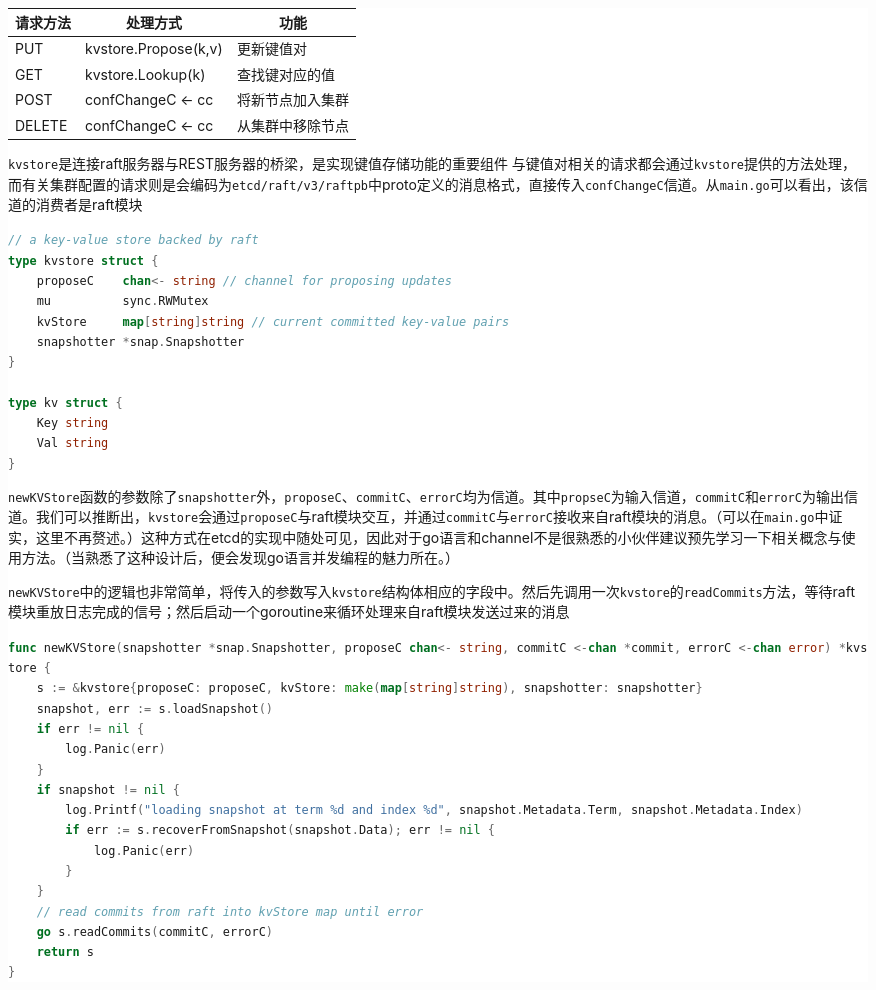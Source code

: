

| 请求方法 | 处理方式             | 功能             |
| -------- | -------------------- | ---------------- |
| PUT      | kvstore.Propose(k,v) | 更新键值对       |
| GET      | kvstore.Lookup(k)    | 查找键对应的值   |
| POST     | confChangeC <- cc    | 将新节点加入集群 |
| DELETE   | confChangeC <- cc    | 从集群中移除节点 |

`kvstore`是连接raft服务器与REST服务器的桥梁，是实现键值存储功能的重要组件 与键值对相关的请求都会通过`kvstore`提供的方法处理，而有关集群配置的请求则是会编码为`etcd/raft/v3/raftpb`中proto定义的消息格式，直接传入`confChangeC`信道。从`main.go`可以看出，该信道的消费者是raft模块



```go
// a key-value store backed by raft
type kvstore struct {
	proposeC    chan<- string // channel for proposing updates
	mu          sync.RWMutex
	kvStore     map[string]string // current committed key-value pairs
	snapshotter *snap.Snapshotter
}

type kv struct {
	Key string
	Val string
}
```

`newKVStore`函数的参数除了`snapshotter`外，`proposeC`、`commitC`、`errorC`均为信道。其中`propseC`为输入信道，`commitC`和`errorC`为输出信道。我们可以推断出，`kvstore`会通过`proposeC`与raft模块交互，并通过`commitC`与`errorC`接收来自raft模块的消息。（可以在`main.go`中证实，这里不再赘述。）这种方式在etcd的实现中随处可见，因此对于go语言和channel不是很熟悉的小伙伴建议预先学习一下相关概念与使用方法。（当熟悉了这种设计后，便会发现go语言并发编程的魅力所在。）

`newKVStore`中的逻辑也非常简单，将传入的参数写入`kvstore`结构体相应的字段中。然后先调用一次`kvstore`的`readCommits`方法，等待raft模块重放日志完成的信号；然后启动一个goroutine来循环处理来自raft模块发送过来的消息

```go
func newKVStore(snapshotter *snap.Snapshotter, proposeC chan<- string, commitC <-chan *commit, errorC <-chan error) *kvstore {
	s := &kvstore{proposeC: proposeC, kvStore: make(map[string]string), snapshotter: snapshotter}
	snapshot, err := s.loadSnapshot()
	if err != nil {
		log.Panic(err)
	}
	if snapshot != nil {
		log.Printf("loading snapshot at term %d and index %d", snapshot.Metadata.Term, snapshot.Metadata.Index)
		if err := s.recoverFromSnapshot(snapshot.Data); err != nil {
			log.Panic(err)
		}
	}
	// read commits from raft into kvStore map until error
	go s.readCommits(commitC, errorC)
	return s
}
```
